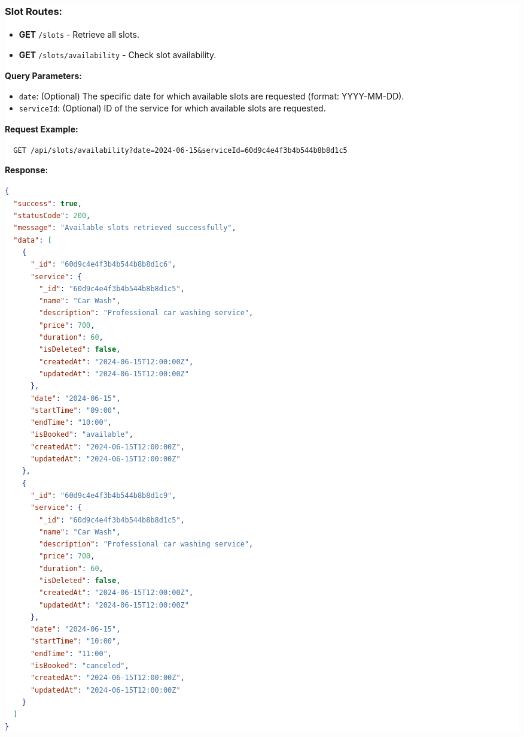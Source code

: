 ### Slot Routes:

- **GET** `/slots` - Retrieve all slots.

- **GET** `/slots/availability` - Check slot availability.

**Query Parameters:**

- `date`: (Optional) The specific date for which available slots are requested (format: YYYY-MM-DD).
- `serviceId`: (Optional) ID of the service for which available slots are requested.

**Request Example:**

```plain
  GET /api/slots/availability?date=2024-06-15&serviceId=60d9c4e4f3b4b544b8b8d1c5
```

**Response:**

```json
{
  "success": true,
  "statusCode": 200,
  "message": "Available slots retrieved successfully",
  "data": [
    {
      "_id": "60d9c4e4f3b4b544b8b8d1c6",
      "service": {
        "_id": "60d9c4e4f3b4b544b8b8d1c5",
        "name": "Car Wash",
        "description": "Professional car washing service",
        "price": 700,
        "duration": 60,
        "isDeleted": false,
        "createdAt": "2024-06-15T12:00:00Z",
        "updatedAt": "2024-06-15T12:00:00Z"
      },
      "date": "2024-06-15",
      "startTime": "09:00",
      "endTime": "10:00",
      "isBooked": "available",
      "createdAt": "2024-06-15T12:00:00Z",
      "updatedAt": "2024-06-15T12:00:00Z"
    },
    {
      "_id": "60d9c4e4f3b4b544b8b8d1c9",
      "service": {
        "_id": "60d9c4e4f3b4b544b8b8d1c5",
        "name": "Car Wash",
        "description": "Professional car washing service",
        "price": 700,
        "duration": 60,
        "isDeleted": false,
        "createdAt": "2024-06-15T12:00:00Z",
        "updatedAt": "2024-06-15T12:00:00Z"
      },
      "date": "2024-06-15",
      "startTime": "10:00",
      "endTime": "11:00",
      "isBooked": "canceled",
      "createdAt": "2024-06-15T12:00:00Z",
      "updatedAt": "2024-06-15T12:00:00Z"
    }
  ]
}
```

